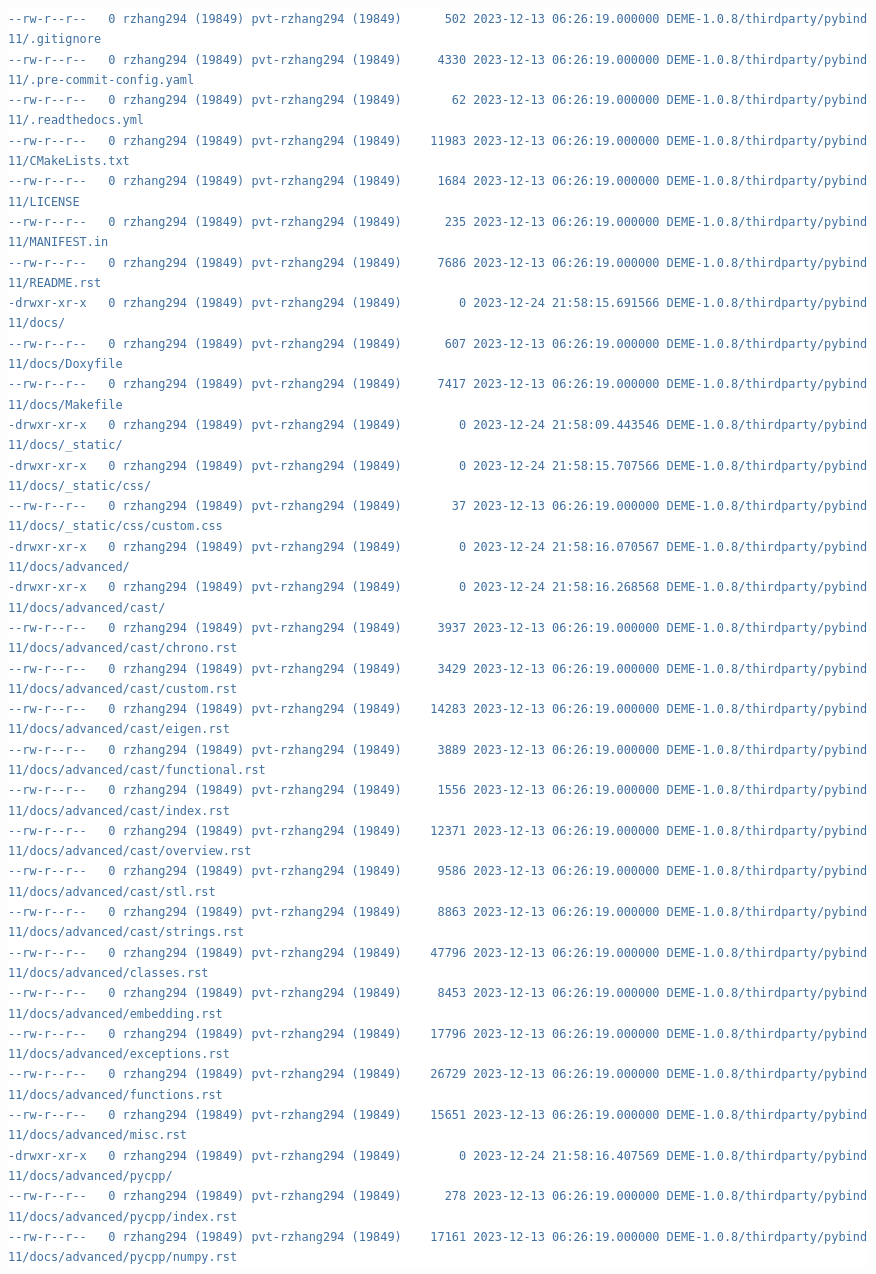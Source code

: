 ```diff
--rw-r--r--   0 rzhang294 (19849) pvt-rzhang294 (19849)      502 2023-12-13 06:26:19.000000 DEME-1.0.8/thirdparty/pybind11/.gitignore
--rw-r--r--   0 rzhang294 (19849) pvt-rzhang294 (19849)     4330 2023-12-13 06:26:19.000000 DEME-1.0.8/thirdparty/pybind11/.pre-commit-config.yaml
--rw-r--r--   0 rzhang294 (19849) pvt-rzhang294 (19849)       62 2023-12-13 06:26:19.000000 DEME-1.0.8/thirdparty/pybind11/.readthedocs.yml
--rw-r--r--   0 rzhang294 (19849) pvt-rzhang294 (19849)    11983 2023-12-13 06:26:19.000000 DEME-1.0.8/thirdparty/pybind11/CMakeLists.txt
--rw-r--r--   0 rzhang294 (19849) pvt-rzhang294 (19849)     1684 2023-12-13 06:26:19.000000 DEME-1.0.8/thirdparty/pybind11/LICENSE
--rw-r--r--   0 rzhang294 (19849) pvt-rzhang294 (19849)      235 2023-12-13 06:26:19.000000 DEME-1.0.8/thirdparty/pybind11/MANIFEST.in
--rw-r--r--   0 rzhang294 (19849) pvt-rzhang294 (19849)     7686 2023-12-13 06:26:19.000000 DEME-1.0.8/thirdparty/pybind11/README.rst
-drwxr-xr-x   0 rzhang294 (19849) pvt-rzhang294 (19849)        0 2023-12-24 21:58:15.691566 DEME-1.0.8/thirdparty/pybind11/docs/
--rw-r--r--   0 rzhang294 (19849) pvt-rzhang294 (19849)      607 2023-12-13 06:26:19.000000 DEME-1.0.8/thirdparty/pybind11/docs/Doxyfile
--rw-r--r--   0 rzhang294 (19849) pvt-rzhang294 (19849)     7417 2023-12-13 06:26:19.000000 DEME-1.0.8/thirdparty/pybind11/docs/Makefile
-drwxr-xr-x   0 rzhang294 (19849) pvt-rzhang294 (19849)        0 2023-12-24 21:58:09.443546 DEME-1.0.8/thirdparty/pybind11/docs/_static/
-drwxr-xr-x   0 rzhang294 (19849) pvt-rzhang294 (19849)        0 2023-12-24 21:58:15.707566 DEME-1.0.8/thirdparty/pybind11/docs/_static/css/
--rw-r--r--   0 rzhang294 (19849) pvt-rzhang294 (19849)       37 2023-12-13 06:26:19.000000 DEME-1.0.8/thirdparty/pybind11/docs/_static/css/custom.css
-drwxr-xr-x   0 rzhang294 (19849) pvt-rzhang294 (19849)        0 2023-12-24 21:58:16.070567 DEME-1.0.8/thirdparty/pybind11/docs/advanced/
-drwxr-xr-x   0 rzhang294 (19849) pvt-rzhang294 (19849)        0 2023-12-24 21:58:16.268568 DEME-1.0.8/thirdparty/pybind11/docs/advanced/cast/
--rw-r--r--   0 rzhang294 (19849) pvt-rzhang294 (19849)     3937 2023-12-13 06:26:19.000000 DEME-1.0.8/thirdparty/pybind11/docs/advanced/cast/chrono.rst
--rw-r--r--   0 rzhang294 (19849) pvt-rzhang294 (19849)     3429 2023-12-13 06:26:19.000000 DEME-1.0.8/thirdparty/pybind11/docs/advanced/cast/custom.rst
--rw-r--r--   0 rzhang294 (19849) pvt-rzhang294 (19849)    14283 2023-12-13 06:26:19.000000 DEME-1.0.8/thirdparty/pybind11/docs/advanced/cast/eigen.rst
--rw-r--r--   0 rzhang294 (19849) pvt-rzhang294 (19849)     3889 2023-12-13 06:26:19.000000 DEME-1.0.8/thirdparty/pybind11/docs/advanced/cast/functional.rst
--rw-r--r--   0 rzhang294 (19849) pvt-rzhang294 (19849)     1556 2023-12-13 06:26:19.000000 DEME-1.0.8/thirdparty/pybind11/docs/advanced/cast/index.rst
--rw-r--r--   0 rzhang294 (19849) pvt-rzhang294 (19849)    12371 2023-12-13 06:26:19.000000 DEME-1.0.8/thirdparty/pybind11/docs/advanced/cast/overview.rst
--rw-r--r--   0 rzhang294 (19849) pvt-rzhang294 (19849)     9586 2023-12-13 06:26:19.000000 DEME-1.0.8/thirdparty/pybind11/docs/advanced/cast/stl.rst
--rw-r--r--   0 rzhang294 (19849) pvt-rzhang294 (19849)     8863 2023-12-13 06:26:19.000000 DEME-1.0.8/thirdparty/pybind11/docs/advanced/cast/strings.rst
--rw-r--r--   0 rzhang294 (19849) pvt-rzhang294 (19849)    47796 2023-12-13 06:26:19.000000 DEME-1.0.8/thirdparty/pybind11/docs/advanced/classes.rst
--rw-r--r--   0 rzhang294 (19849) pvt-rzhang294 (19849)     8453 2023-12-13 06:26:19.000000 DEME-1.0.8/thirdparty/pybind11/docs/advanced/embedding.rst
--rw-r--r--   0 rzhang294 (19849) pvt-rzhang294 (19849)    17796 2023-12-13 06:26:19.000000 DEME-1.0.8/thirdparty/pybind11/docs/advanced/exceptions.rst
--rw-r--r--   0 rzhang294 (19849) pvt-rzhang294 (19849)    26729 2023-12-13 06:26:19.000000 DEME-1.0.8/thirdparty/pybind11/docs/advanced/functions.rst
--rw-r--r--   0 rzhang294 (19849) pvt-rzhang294 (19849)    15651 2023-12-13 06:26:19.000000 DEME-1.0.8/thirdparty/pybind11/docs/advanced/misc.rst
-drwxr-xr-x   0 rzhang294 (19849) pvt-rzhang294 (19849)        0 2023-12-24 21:58:16.407569 DEME-1.0.8/thirdparty/pybind11/docs/advanced/pycpp/
--rw-r--r--   0 rzhang294 (19849) pvt-rzhang294 (19849)      278 2023-12-13 06:26:19.000000 DEME-1.0.8/thirdparty/pybind11/docs/advanced/pycpp/index.rst
--rw-r--r--   0 rzhang294 (19849) pvt-rzhang294 (19849)    17161 2023-12-13 06:26:19.000000 DEME-1.0.8/thirdparty/pybind11/docs/advanced/pycpp/numpy.rst
```